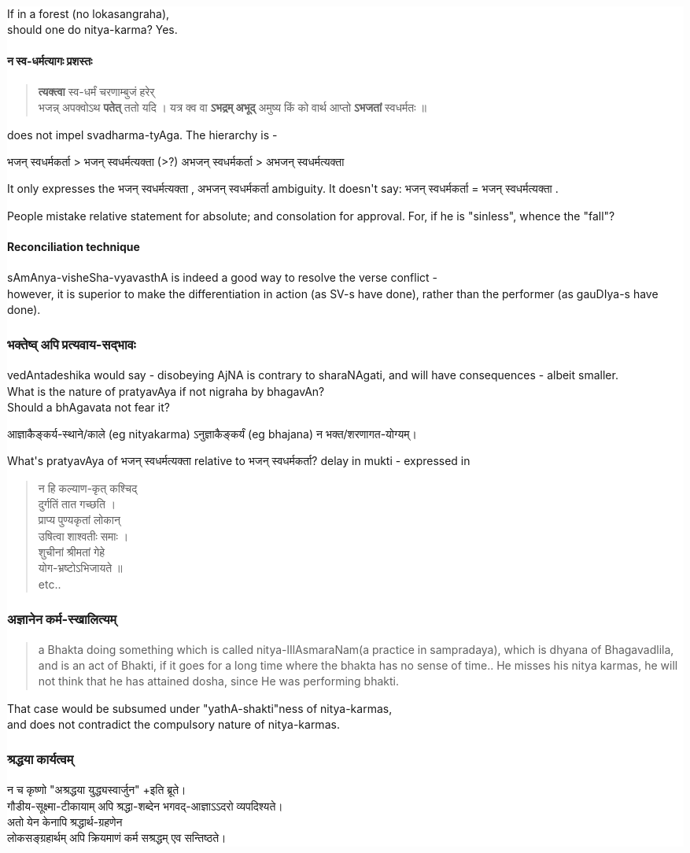 If in a forest (no lokasangraha),  
should one do nitya-karma? Yes.


#### न स्व-धर्मत्यागः प्रशस्तः
> **त्यक्त्वा** स्व-धर्मं चरणाम्बुजं हरेर्  
भजन्न् अपक्‍वोऽथ **पतेत्** ततो यदि ।
यत्र क्‍व वा **ऽभद्रम् अभूद्** अमुष्य किं
को वार्थ आप्तो **ऽभजतां** स्वधर्मतः ॥

does not impel svadharma-tyAga. The hierarchy is -

भजन् स्वधर्मकर्ता > भजन् स्वधर्मत्यक्ता (>?) अभजन् स्वधर्मकर्ता  > अभजन् स्वधर्मत्यक्ता

It only expresses the भजन् स्वधर्मत्यक्ता , अभजन् स्वधर्मकर्ता ambiguity. It doesn't say: भजन् स्वधर्मकर्ता = भजन् स्वधर्मत्यक्ता .

People mistake relative statement for absolute; and consolation for approval. For, if he is "sinless", whence the "fall"?


#### Reconciliation technique
sAmAnya-visheSha-vyavasthA is indeed a good way to resolve the verse conflict -  
however, it is superior to make the differentiation in action (as SV-s have done), rather than the performer (as gauDIya-s have done).

### भक्तेष्व् अपि प्रत्यवाय-सद्भावः
vedAntadeshika would say - disobeying AjNA is contrary to sharaNAgati, and will have consequences - albeit smaller.  
What is the nature of pratyavAya if not nigraha by bhagavAn?  
Should a bhAgavata not fear it?  

आज्ञाकैङ्कर्य-स्थाने/काले (eg nityakarma) ऽनुज्ञाकैङ्कर्यं (eg bhajana) न भक्त/शरणागत-योग्यम्।

What's pratyavAya of भजन् स्वधर्मत्यक्ता relative  to भजन् स्वधर्मकर्ता? delay in mukti - expressed in 

> न हि कल्याण-कृत् कश्चिद्  
> दुर्गतिं तात गच्छति ।  
> प्राप्य पुण्यकृतां लोकान्  
> उषित्वा शाश्वतीः समाः ।  
> शुचीनां श्रीमतां गेहे  
> योग-भ्रष्टोऽभिजायते ॥  
> etc..


### अज्ञानेन कर्म-स्खालित्यम्
> a Bhakta doing something which is called nitya-lIlAsmaraNam(a practice in sampradaya), which is dhyana of Bhagavadlila, and is an act of Bhakti, if it goes for a long time where the bhakta has no sense of time.. He misses his nitya karmas, he will not think that he has attained dosha, since He was performing bhakti. 

That case would be subsumed under "yathA-shakti"ness of nitya-karmas,  
and does not contradict the compulsory nature of nitya-karmas.

### श्रद्धया कार्यत्वम्
न च कृष्णो "अश्रद्धया युद्ध्यस्वार्जुन" +इति ब्रूते।  
गौडीय-सूक्ष्मा-टीकायाम् अपि श्रद्धा-शब्देन भगवद्-आज्ञाऽऽदरो व्यपदिश्यते।  
अतो येन केनापि श्रद्धार्थ-ग्रहणेन  
लोकसङ्ग्रहार्थम् अपि क्रियमाणं कर्म सश्रद्धम् एव सन्तिष्ठते।  
